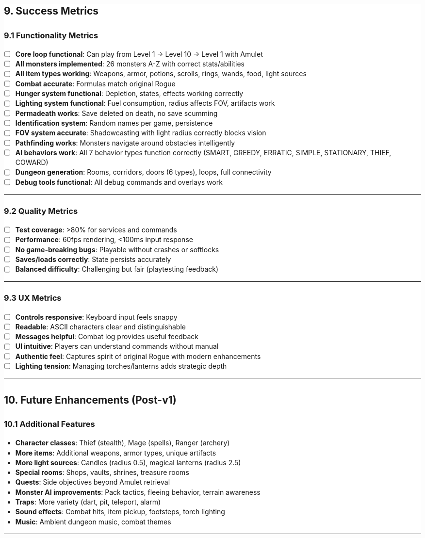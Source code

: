 ## 9. Success Metrics

### 9.1 Functionality Metrics

- [ ] **Core loop functional**: Can play from Level 1 → Level 10 → Level 1 with Amulet
- [ ] **All monsters implemented**: 26 monsters A-Z with correct stats/abilities
- [ ] **All item types working**: Weapons, armor, potions, scrolls, rings, wands, food, light sources
- [ ] **Combat accurate**: Formulas match original Rogue
- [ ] **Hunger system functional**: Depletion, states, effects working correctly
- [ ] **Lighting system functional**: Fuel consumption, radius affects FOV, artifacts work
- [ ] **Permadeath works**: Save deleted on death, no save scumming
- [ ] **Identification system**: Random names per game, persistence
- [ ] **FOV system accurate**: Shadowcasting with light radius correctly blocks vision
- [ ] **Pathfinding works**: Monsters navigate around obstacles intelligently
- [ ] **AI behaviors work**: All 7 behavior types function correctly (SMART, GREEDY, ERRATIC, SIMPLE, STATIONARY, THIEF, COWARD)
- [ ] **Dungeon generation**: Rooms, corridors, doors (6 types), loops, full connectivity
- [ ] **Debug tools functional**: All debug commands and overlays work

---

### 9.2 Quality Metrics

- [ ] **Test coverage**: >80% for services and commands
- [ ] **Performance**: 60fps rendering, <100ms input response
- [ ] **No game-breaking bugs**: Playable without crashes or softlocks
- [ ] **Saves/loads correctly**: State persists accurately
- [ ] **Balanced difficulty**: Challenging but fair (playtesting feedback)

---

### 9.3 UX Metrics

- [ ] **Controls responsive**: Keyboard input feels snappy
- [ ] **Readable**: ASCII characters clear and distinguishable
- [ ] **Messages helpful**: Combat log provides useful feedback
- [ ] **UI intuitive**: Players can understand commands without manual
- [ ] **Authentic feel**: Captures spirit of original Rogue with modern enhancements
- [ ] **Lighting tension**: Managing torches/lanterns adds strategic depth

---

## 10. Future Enhancements (Post-v1)

### 10.1 Additional Features

- **Character classes**: Thief (stealth), Mage (spells), Ranger (archery)
- **More items**: Additional weapons, armor types, unique artifacts
- **More light sources**: Candles (radius 0.5), magical lanterns (radius 2.5)
- **Special rooms**: Shops, vaults, shrines, treasure rooms
- **Quests**: Side objectives beyond Amulet retrieval
- **Monster AI improvements**: Pack tactics, fleeing behavior, terrain awareness
- **Traps**: More variety (dart, pit, teleport, alarm)
- **Sound effects**: Combat hits, item pickup, footsteps, torch lighting
- **Music**: Ambient dungeon music, combat themes

---